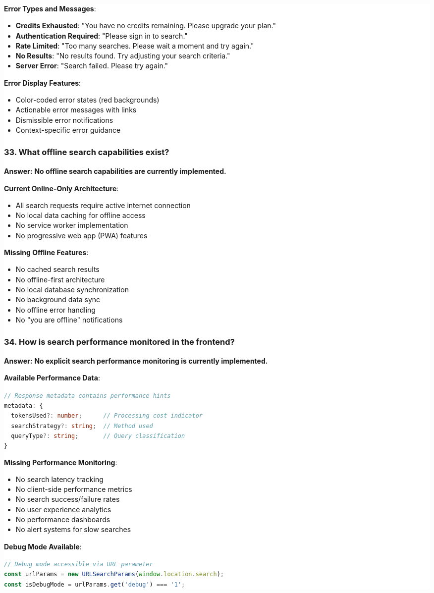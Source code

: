 **Error Types and Messages**:
- **Credits Exhausted**: "You have no credits remaining. Please upgrade your plan."
- **Authentication Required**: "Please sign in to search."
- **Rate Limited**: "Too many searches. Please wait a moment and try again."
- **No Results**: "No results found. Try adjusting your search criteria."
- **Server Error**: "Search failed. Please try again."

**Error Display Features**:
- Color-coded error states (red backgrounds)
- Actionable error messages with links
- Dismissible error notifications
- Context-specific error guidance

### 33. What offline search capabilities exist?

**Answer:** **No offline search capabilities are currently implemented.**

**Current Online-Only Architecture**:
- All search requests require active internet connection
- No local data caching for offline access
- No service worker implementation
- No progressive web app (PWA) features

**Missing Offline Features**:
- No cached search results
- No offline-first architecture
- No local database synchronization
- No background data sync
- No offline error handling
- No "you are offline" notifications

### 34. How is search performance monitored in the frontend?

**Answer:** **No explicit search performance monitoring is currently implemented.**

**Available Performance Data**:
```typescript
// Response metadata contains performance hints
metadata: {
  tokensUsed?: number;      // Processing cost indicator
  searchStrategy?: string;  // Method used
  queryType?: string;       // Query classification
}
```

**Missing Performance Monitoring**:
- No search latency tracking
- No client-side performance metrics
- No search success/failure rates
- No user experience analytics
- No performance dashboards
- No alert systems for slow searches

**Debug Mode Available**:
```typescript
// Debug mode accessible via URL parameter
const urlParams = new URLSearchParams(window.location.search);
const isDebugMode = urlParams.get('debug') === '1';
```
